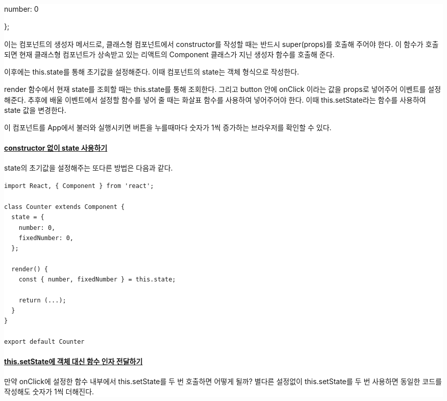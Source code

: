   number: 0

};

이는 컴포넌트의 생성자 메서드로, 클래스형 컴포넌트에서 constructor를 작성할 때는 반드시 super(props)를 호출해 주어야 한다. 이 함수가 호출되면 현재 클래스형 컴포넌트가 상속받고 있는 리액트의 Component 클래스가 지닌 생성자 함수를 호출해 준다.

 

이후에는 this.state를 통해 초기값을 설정해준다. 이때 컴포넌트의 state는 객체 형식으로 작성한다.

 

render 함수에서 현재 state를 조회할 때는 this.state를 통해 조회한다. 그리고 button 안에 onClick 이라는 값을 props로 넣어주어 이벤트를 설정해준다. 추후에 배울 이벤트에서 설정할 함수를 넣어 줄 때는 화살표 함수를 사용하여 넣어주어야 한다. 이때 this.setState라는 함수를 사용하여 state 값을 변경한다.

 

이 컴포넌트를 App에서 불러와 실행시키면 버튼을 누를때마다 숫자가 1씩 증가하는 브라우저를 확인할 수 있다.

 

#### [**constructor 없이 state 사용하기**](https://kimcookie-lab.tistory.com/entry/state?category=1047913#constructor%--%EC%--%--%EC%-D%B-%--state%--%EC%--%AC%EC%-A%A-%ED%--%--%EA%B-%B-)

state의 초기값을 설정해주는 또다른 방법은 다음과 같다.

```
import React, { Component } from 'react';

class Counter extends Component {
  state = {
    number: 0,
    fixedNumber: 0,
  };

  render() {
    const { number, fixedNumber } = this.state;    

    return (...);
  }
}

export default Counter
```

 

#### [**this.setState에 객체 대신 함수 인자 전달하기**](https://kimcookie-lab.tistory.com/entry/state?category=1047913#this-setState%EC%--%--%--%EA%B-%-D%EC%B-%B-%--%EB%-C%--%EC%-B%A-%--%ED%--%A-%EC%--%--%--%EC%-D%B-%EC%-E%--%--%EC%A-%--%EB%-B%AC%ED%--%--%EA%B-%B-)

만약 onClick에 설정한 함수 내부에서 this.setState를 두 번 호출하면 어떻게 될까? 별다른 설정없이 this.setState를 두 번 사용하면 동일한 코드를 작성해도 숫자가 1씩 더해진다.

 

